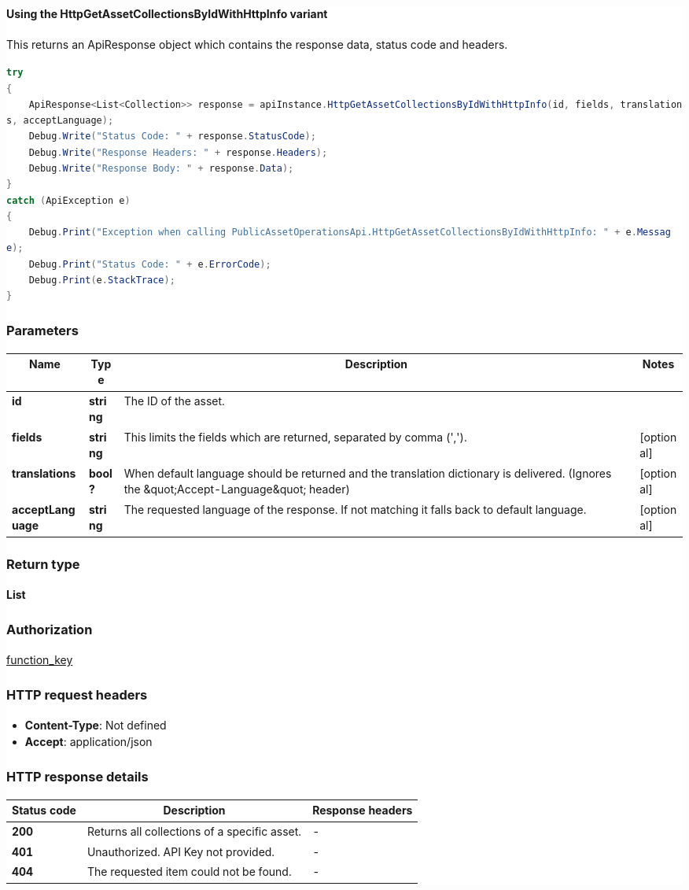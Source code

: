 #### Using the HttpGetAssetCollectionsByIdWithHttpInfo variant
This returns an ApiResponse object which contains the response data, status code and headers.

```csharp
try
{
    ApiResponse<List<Collection>> response = apiInstance.HttpGetAssetCollectionsByIdWithHttpInfo(id, fields, translations, acceptLanguage);
    Debug.Write("Status Code: " + response.StatusCode);
    Debug.Write("Response Headers: " + response.Headers);
    Debug.Write("Response Body: " + response.Data);
}
catch (ApiException e)
{
    Debug.Print("Exception when calling PublicAssetOperationsApi.HttpGetAssetCollectionsByIdWithHttpInfo: " + e.Message);
    Debug.Print("Status Code: " + e.ErrorCode);
    Debug.Print(e.StackTrace);
}
```

### Parameters

| Name | Type | Description | Notes |
|------|------|-------------|-------|
| **id** | **string** | The ID of the asset. |  |
| **fields** | **string** | This limits the fields which are returned, separated by comma (&#39;,&#39;). | [optional]  |
| **translations** | **bool?** | When default language should be returned and the translation dictionary is delivered. (Ignores the \&quot;Accept-Language\&quot; header) | [optional]  |
| **acceptLanguage** | **string** | The requested language of the response. If not matching it falls back to default language. | [optional]  |

### Return type

**List<Collection>**

### Authorization

[function_key](../README.md#function_key)

### HTTP request headers

 - **Content-Type**: Not defined
 - **Accept**: application/json


### HTTP response details
| Status code | Description | Response headers |
|-------------|-------------|------------------|
| **200** | Returns all collections of a specific asset. |  -  |
| **401** | Unauthorized. API Key not provided. |  -  |
| **404** | The requested item could not be found. |  -  |
